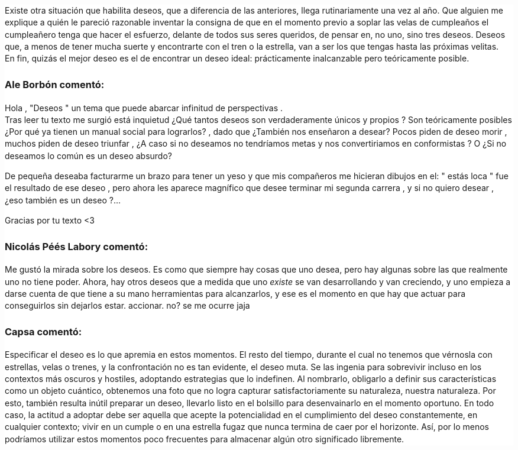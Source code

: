 Existe otra situación que habilita deseos, que a diferencia de las anteriores, llega rutinariamente una vez al año. Que alguien me explique a quién le pareció razonable inventar la consigna de que en el momento previo a soplar las velas de cumpleaños el cumpleañero tenga que hacer el esfuerzo, delante de todos sus seres queridos, de pensar en, no uno, sino tres deseos. Deseos que, a menos de tener mucha suerte y encontrarte con el tren o la estrella, van a ser los que tengas hasta las próximas velitas.  
En fin, quizás el mejor deseo es el de encontrar un deseo ideal: prácticamente inalcanzable pero teóricamente posible.  


### Ale Borbón comentó:

Hola , "Deseos " un tema que puede abarcar infinitud de perspectivas .  
Tras leer tu texto me surgió está inquietud ¿Qué tantos deseos son verdaderamente únicos y propios ? Son teóricamente posibles ¿Por qué ya tienen un manual social para lograrlos? , dado que ¿También nos enseñaron a desear? Pocos piden de deseo morir , muchos piden de deseo triunfar , ¿A caso si no deseamos no tendríamos metas y nos convertiriamos en conformistas ? O ¿Si no deseamos lo común es un deseo absurdo?   
  
De pequeña deseaba facturarme un brazo para tener un yeso y que mis compañeros me hicieran dibujos en el: " estás loca " fue el resultado de ese deseo , pero ahora les aparece magnífico que desee terminar mi segunda carrera , y si no quiero desear , ¿eso también es un deseo ?...  
  
Gracias por tu texto <3  


### Nicolás Péés Labory comentó:

Me gustó la mirada sobre los deseos. Es como que siempre hay cosas que uno desea, pero hay algunas sobre las que realmente uno no tiene poder. Ahora, hay otros deseos que a medida que uno *existe* se van desarrollando y van creciendo, y uno empieza a darse cuenta de que tiene a su mano herramientas para alcanzarlos, y ese es el momento en que hay que actuar para conseguirlos sin dejarlos estar. accionar. no? se me ocurre jaja

### Capsa comentó:

Especificar el deseo es lo que apremia en estos momentos. El resto del tiempo, durante el cual no tenemos que vérnosla con estrellas, velas o trenes, y la confrontación no es tan evidente, el deseo muta. Se las ingenia para sobrevivir incluso en los contextos más oscuros y hostiles, adoptando estrategias que lo indefinen. Al nombrarlo, obligarlo a definir sus características como un objeto cuántico, obtenemos una foto que no logra capturar satisfactoriamente su naturaleza, nuestra naturaleza. Por esto, también resulta inútil preparar un deseo, llevarlo listo en el bolsillo para desenvainarlo en el momento oportuno. En todo caso, la actitud a adoptar debe ser aquella que acepte la potencialidad en el cumplimiento del deseo constantemente, en cualquier contexto; vivir en un cumple o en una estrella fugaz que nunca termina de caer por el horizonte. Así, por lo menos podríamos utilizar estos momentos poco frecuentes para almacenar algún otro significado libremente.

<p align='center'>
<a href='index.html'>